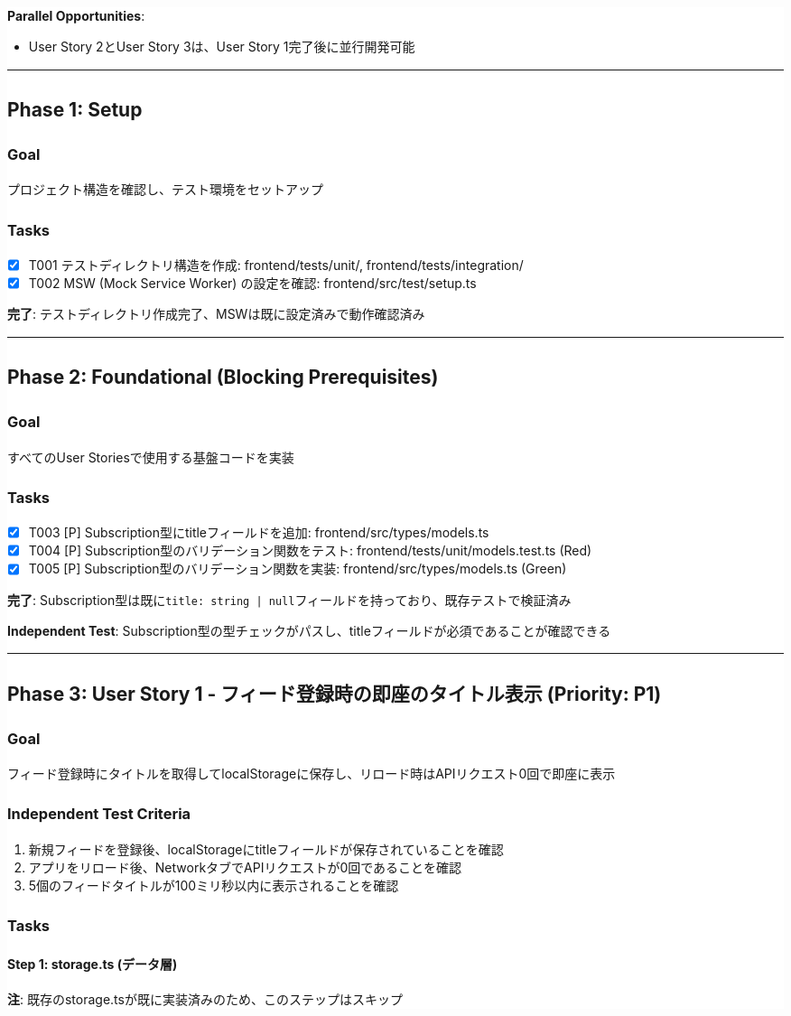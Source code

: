 **Parallel Opportunities**:
- User Story 2とUser Story 3は、User Story 1完了後に並行開発可能

---

## Phase 1: Setup

### Goal
プロジェクト構造を確認し、テスト環境をセットアップ

### Tasks

- [x] T001 テストディレクトリ構造を作成: frontend/tests/unit/, frontend/tests/integration/
- [x] T002 MSW (Mock Service Worker) の設定を確認: frontend/src/test/setup.ts

**完了**: テストディレクトリ作成完了、MSWは既に設定済みで動作確認済み

---

## Phase 2: Foundational (Blocking Prerequisites)

### Goal
すべてのUser Storiesで使用する基盤コードを実装

### Tasks

- [x] T003 [P] Subscription型にtitleフィールドを追加: frontend/src/types/models.ts
- [x] T004 [P] Subscription型のバリデーション関数をテスト: frontend/tests/unit/models.test.ts (Red)
- [x] T005 [P] Subscription型のバリデーション関数を実装: frontend/src/types/models.ts (Green)

**完了**: Subscription型は既に`title: string | null`フィールドを持っており、既存テストで検証済み

**Independent Test**: Subscription型の型チェックがパスし、titleフィールドが必須であることが確認できる

---

## Phase 3: User Story 1 - フィード登録時の即座のタイトル表示 (Priority: P1)

### Goal
フィード登録時にタイトルを取得してlocalStorageに保存し、リロード時はAPIリクエスト0回で即座に表示

### Independent Test Criteria
1. 新規フィードを登録後、localStorageにtitleフィールドが保存されていることを確認
2. アプリをリロード後、NetworkタブでAPIリクエストが0回であることを確認
3. 5個のフィードタイトルが100ミリ秒以内に表示されることを確認

### Tasks

#### Step 1: storage.ts (データ層)

**注**: 既存のstorage.tsが既に実装済みのため、このステップはスキップ
